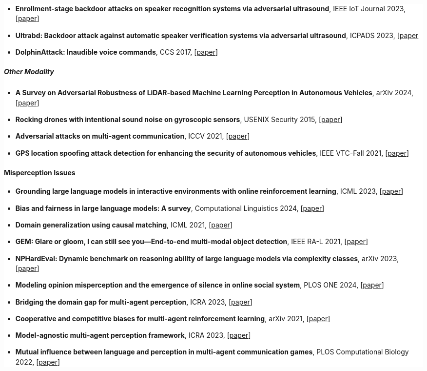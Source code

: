 - **Enrollment-stage backdoor attacks on speaker recognition systems via adversarial ultrasound**, IEEE IoT Journal 2023, [[paper](https://ieeexplore.ieee.org/document/10162210)]
  
- **Ultrabd: Backdoor attack against automatic speaker verification systems via adversarial ultrasound**, ICPADS 2023, [[paper](https://ieeexplore.ieee.org/document/10089999)
  
- **DolphinAttack: Inaudible voice commands**, CCS 2017, [[paper](https://dl.acm.org/doi/10.1145/3133956.3134052)]
  


##### Other Modality

- **A Survey on Adversarial Robustness of LiDAR-based Machine Learning Perception in Autonomous Vehicles**, arXiv 2024, [[paper](https://arxiv.org/abs/2411.13778)]
  
- **Rocking drones with intentional sound noise on gyroscopic sensors**, USENIX Security 2015, [[paper](https://www.usenix.org/conference/usenixsecurity15/technical-sessions/presentation/son)]
  
- **Adversarial attacks on multi-agent communication**, ICCV 2021, [[paper](https://openaccess.thecvf.com/content/ICCV2021/html/Tu_Adversarial_Attacks_on_Multi-Agent_Communication_ICCV_2021_paper.html)]
  
- **GPS location spoofing attack detection for enhancing the security of autonomous vehicles**, IEEE VTC-Fall 2021, [[paper](https://ieeexplore.ieee.org/document/9623147)]


#### Misperception Issues

- **Grounding large language models in interactive environments with online reinforcement learning**, ICML 2023, [[paper](https://proceedings.mlr.press/v202/carta23a.html)]
  
- **Bias and fairness in large language models: A survey**, Computational Linguistics 2024, [[paper](https://direct.mit.edu/coli/article/doi/10.1162/coli_a_00491/123804)]
  
- **Domain generalization using causal matching**, ICML 2021, [[paper](https://proceedings.mlr.press/v139/mahajan21a.html)]
  
- **GEM: Glare or gloom, I can still see you—End-to-end multi-modal object detection**, IEEE RA-L 2021, [[paper](https://ieeexplore.ieee.org/document/9513373)]
  
- **NPHardEval: Dynamic benchmark on reasoning ability of large language models via complexity classes**, arXiv 2023, [[paper](https://arxiv.org/abs/2312.14890)]
  
- **Modeling opinion misperception and the emergence of silence in online social system**, PLOS ONE 2024, [[paper](https://journals.plos.org/plosone/article?id=10.1371/journal.pone.0296075)]
  
- **Bridging the domain gap for multi-agent perception**, ICRA 2023, [[paper](https://ieeexplore.ieee.org/document/10161095)]
  
- **Cooperative and competitive biases for multi-agent reinforcement learning**, arXiv 2021, [[paper](https://arxiv.org/abs/2101.06890)]
  
- **Model-agnostic multi-agent perception framework**, ICRA 2023, [[paper](https://ieeexplore.ieee.org/document/10159709)]
  
- **Mutual influence between language and perception in multi-agent communication games**, PLOS Computational Biology 2022, [[paper](https://journals.plos.org/ploscompbiol/article?id=10.1371/journal.pcbi.1010658)]
